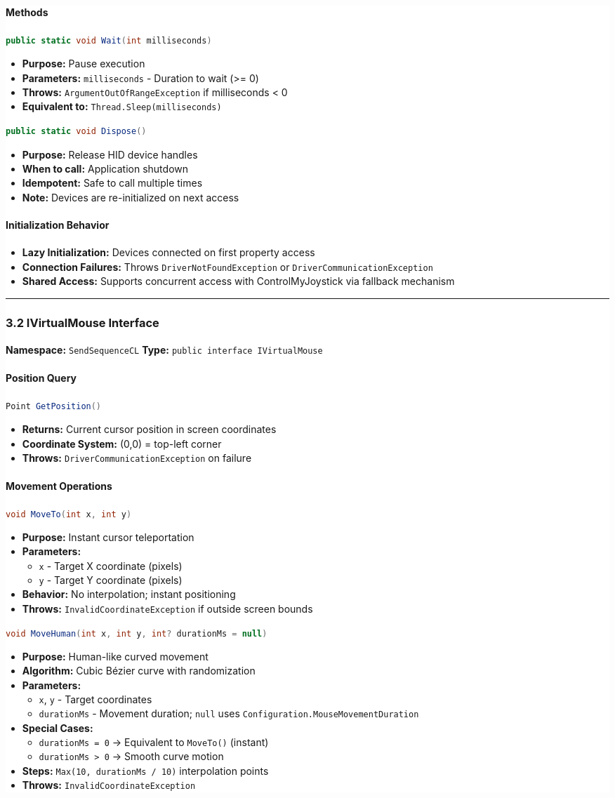 #### Methods

```csharp
public static void Wait(int milliseconds)
```
- **Purpose:** Pause execution
- **Parameters:** `milliseconds` - Duration to wait (>= 0)
- **Throws:** `ArgumentOutOfRangeException` if milliseconds < 0
- **Equivalent to:** `Thread.Sleep(milliseconds)`

```csharp
public static void Dispose()
```
- **Purpose:** Release HID device handles
- **When to call:** Application shutdown
- **Idempotent:** Safe to call multiple times
- **Note:** Devices are re-initialized on next access

#### Initialization Behavior

- **Lazy Initialization:** Devices connected on first property access
- **Connection Failures:** Throws `DriverNotFoundException` or `DriverCommunicationException`
- **Shared Access:** Supports concurrent access with ControlMyJoystick via fallback mechanism

---

### 3.2 IVirtualMouse Interface

**Namespace:** `SendSequenceCL`
**Type:** `public interface IVirtualMouse`

#### Position Query

```csharp
Point GetPosition()
```
- **Returns:** Current cursor position in screen coordinates
- **Coordinate System:** (0,0) = top-left corner
- **Throws:** `DriverCommunicationException` on failure

#### Movement Operations

```csharp
void MoveTo(int x, int y)
```
- **Purpose:** Instant cursor teleportation
- **Parameters:**
  - `x` - Target X coordinate (pixels)
  - `y` - Target Y coordinate (pixels)
- **Behavior:** No interpolation; instant positioning
- **Throws:** `InvalidCoordinateException` if outside screen bounds

```csharp
void MoveHuman(int x, int y, int? durationMs = null)
```
- **Purpose:** Human-like curved movement
- **Algorithm:** Cubic Bézier curve with randomization
- **Parameters:**
  - `x`, `y` - Target coordinates
  - `durationMs` - Movement duration; `null` uses `Configuration.MouseMovementDuration`
- **Special Cases:**
  - `durationMs = 0` → Equivalent to `MoveTo()` (instant)
  - `durationMs > 0` → Smooth curve motion
- **Steps:** `Max(10, durationMs / 10)` interpolation points
- **Throws:** `InvalidCoordinateException`
